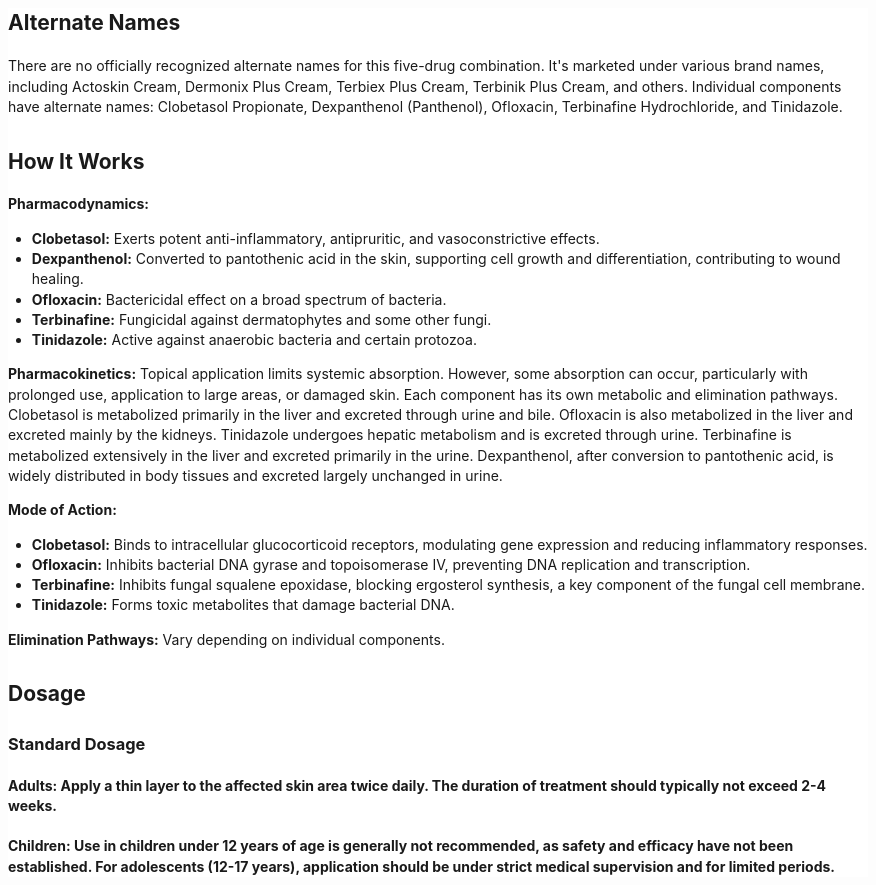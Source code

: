 
## **Alternate Names**

There are no officially recognized alternate names for this five-drug combination. It's marketed under various brand names, including Actoskin Cream, Dermonix Plus Cream, Terbiex Plus Cream, Terbinik Plus Cream, and others.  Individual components have alternate names: Clobetasol Propionate, Dexpanthenol (Panthenol), Ofloxacin, Terbinafine Hydrochloride, and Tinidazole.



## **How It Works**

**Pharmacodynamics:**

*   **Clobetasol:** Exerts potent anti-inflammatory, antipruritic, and vasoconstrictive effects.
*   **Dexpanthenol:**  Converted to pantothenic acid in the skin, supporting cell growth and differentiation, contributing to wound healing.
*   **Ofloxacin:** Bactericidal effect on a broad spectrum of bacteria.
*   **Terbinafine:** Fungicidal against dermatophytes and some other fungi.
*   **Tinidazole:**  Active against anaerobic bacteria and certain protozoa.

**Pharmacokinetics:** Topical application limits systemic absorption. However, some absorption can occur, particularly with prolonged use, application to large areas, or damaged skin.  Each component has its own metabolic and elimination pathways. Clobetasol is metabolized primarily in the liver and excreted through urine and bile. Ofloxacin is also metabolized in the liver and excreted mainly by the kidneys. Tinidazole undergoes hepatic metabolism and is excreted through urine. Terbinafine is metabolized extensively in the liver and excreted primarily in the urine. Dexpanthenol, after conversion to pantothenic acid, is widely distributed in body tissues and excreted largely unchanged in urine.

**Mode of Action:**

*   **Clobetasol:** Binds to intracellular glucocorticoid receptors, modulating gene expression and reducing inflammatory responses.
*   **Ofloxacin:** Inhibits bacterial DNA gyrase and topoisomerase IV, preventing DNA replication and transcription.
*   **Terbinafine:** Inhibits fungal squalene epoxidase, blocking ergosterol synthesis, a key component of the fungal cell membrane.
*   **Tinidazole:** Forms toxic metabolites that damage bacterial DNA.

**Elimination Pathways:** Vary depending on individual components.

## **Dosage**

### **Standard Dosage**

#### **Adults:** Apply a thin layer to the affected skin area twice daily. The duration of treatment should typically not exceed 2-4 weeks.

#### **Children:** Use in children under 12 years of age is generally not recommended, as safety and efficacy have not been established. For adolescents (12-17 years), application should be under strict medical supervision and for limited periods.
